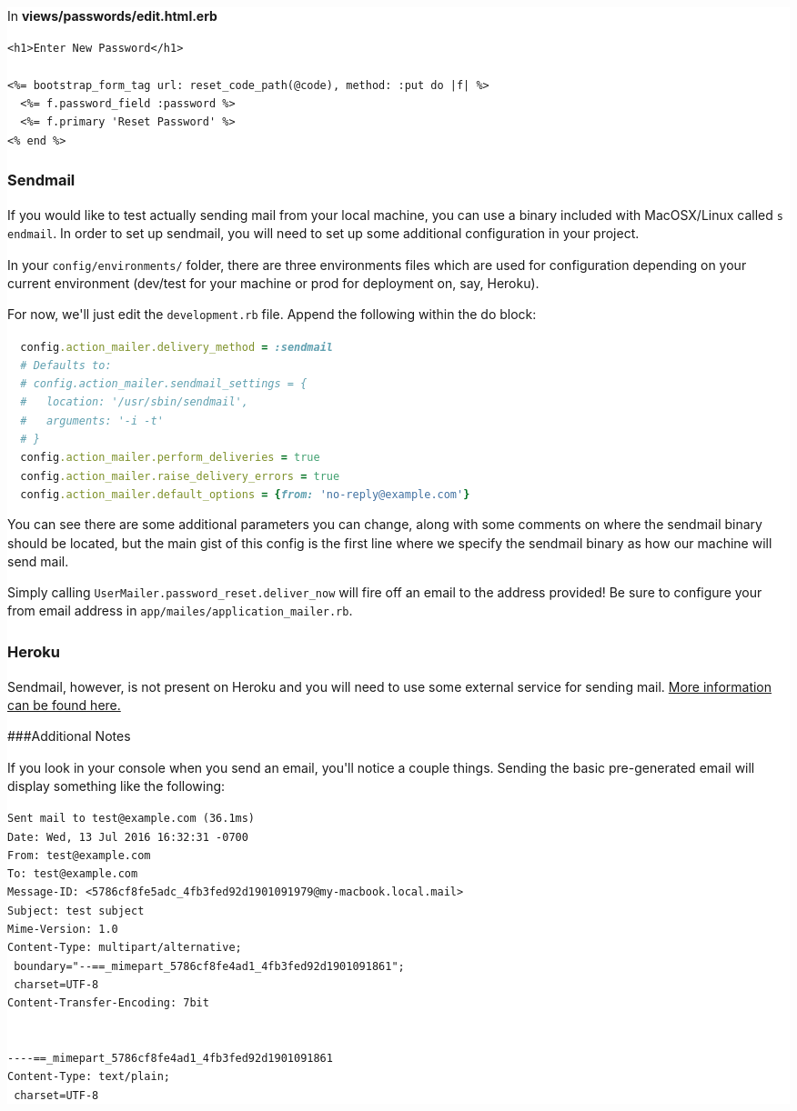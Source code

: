 In **views/passwords/edit.html.erb**

```erb
<h1>Enter New Password</h1>

<%= bootstrap_form_tag url: reset_code_path(@code), method: :put do |f| %>
  <%= f.password_field :password %>
  <%= f.primary 'Reset Password' %>
<% end %>
```

### Sendmail

If you would like to test actually sending mail from your local machine, you can use a binary included with MacOSX/Linux called `sendmail`. In order to set up sendmail, you will need to set up some additional configuration in your project.

In your `config/environments/` folder, there are three environments files which are used for configuration depending on your current environment (dev/test for your machine or prod for deployment on, say, Heroku).

For now, we'll just edit the `development.rb` file. Append the following within the do block:

```rb
  config.action_mailer.delivery_method = :sendmail
  # Defaults to:
  # config.action_mailer.sendmail_settings = {
  #   location: '/usr/sbin/sendmail',
  #   arguments: '-i -t'
  # }
  config.action_mailer.perform_deliveries = true
  config.action_mailer.raise_delivery_errors = true
  config.action_mailer.default_options = {from: 'no-reply@example.com'}
```

You can see there are some additional parameters you can change, along with some comments on where the sendmail binary should be located, but the main gist of this config is the first line where we specify the sendmail binary as how our machine will send mail.

Simply calling `UserMailer.password_reset.deliver_now` will fire off an email to the address provided! Be sure to configure your from email address in `app/mailes/application_mailer.rb`.

### Heroku

Sendmail, however, is not present on Heroku and you will need to use some external service for sending mail. [More information can be found here.](https://devcenter.heroku.com/articles/smtp)

###Additional Notes

If you look in your console when you send an email, you'll notice a couple things. Sending the basic pre-generated email will display something like the following:

```
Sent mail to test@example.com (36.1ms)
Date: Wed, 13 Jul 2016 16:32:31 -0700
From: test@example.com
To: test@example.com
Message-ID: <5786cf8fe5adc_4fb3fed92d1901091979@my-macbook.local.mail>
Subject: test subject
Mime-Version: 1.0
Content-Type: multipart/alternative;
 boundary="--==_mimepart_5786cf8fe4ad1_4fb3fed92d1901091861";
 charset=UTF-8
Content-Transfer-Encoding: 7bit


----==_mimepart_5786cf8fe4ad1_4fb3fed92d1901091861
Content-Type: text/plain;
 charset=UTF-8
```